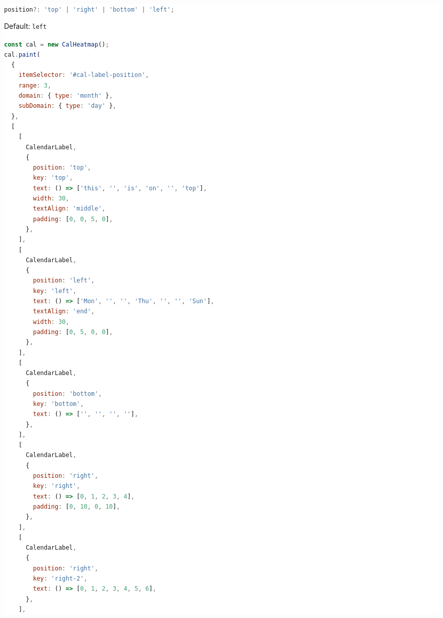 ```js
position?: 'top' | 'right' | 'bottom' | 'left';
```

Default: `left`

<BrowserWindow>

```jsx live noInline
const cal = new CalHeatmap();
cal.paint(
  {
    itemSelector: '#cal-label-position',
    range: 3,
    domain: { type: 'month' },
    subDomain: { type: 'day' },
  },
  [
    [
      CalendarLabel,
      {
        position: 'top',
        key: 'top',
        text: () => ['this', '', 'is', 'on', '', 'top'],
        width: 30,
        textAlign: 'middle',
        padding: [0, 0, 5, 0],
      },
    ],
    [
      CalendarLabel,
      {
        position: 'left',
        key: 'left',
        text: () => ['Mon', '', '', 'Thu', '', '', 'Sun'],
        textAlign: 'end',
        width: 30,
        padding: [0, 5, 0, 0],
      },
    ],
    [
      CalendarLabel,
      {
        position: 'bottom',
        key: 'bottom',
        text: () => ['', '', '', ''],
      },
    ],
    [
      CalendarLabel,
      {
        position: 'right',
        key: 'right',
        text: () => [0, 1, 2, 3, 4],
        padding: [0, 10, 0, 10],
      },
    ],
    [
      CalendarLabel,
      {
        position: 'right',
        key: 'right-2',
        text: () => [0, 1, 2, 3, 4, 5, 6],
      },
    ],
```